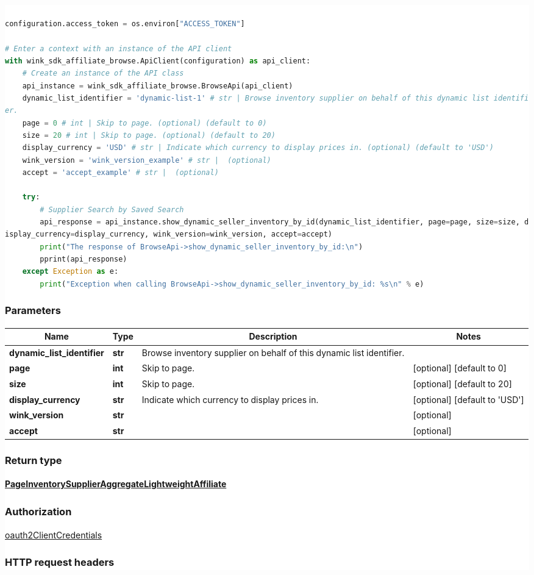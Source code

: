 ```python

configuration.access_token = os.environ["ACCESS_TOKEN"]

# Enter a context with an instance of the API client
with wink_sdk_affiliate_browse.ApiClient(configuration) as api_client:
    # Create an instance of the API class
    api_instance = wink_sdk_affiliate_browse.BrowseApi(api_client)
    dynamic_list_identifier = 'dynamic-list-1' # str | Browse inventory supplier on behalf of this dynamic list identifier.
    page = 0 # int | Skip to page. (optional) (default to 0)
    size = 20 # int | Skip to page. (optional) (default to 20)
    display_currency = 'USD' # str | Indicate which currency to display prices in. (optional) (default to 'USD')
    wink_version = 'wink_version_example' # str |  (optional)
    accept = 'accept_example' # str |  (optional)

    try:
        # Supplier Search by Saved Search
        api_response = api_instance.show_dynamic_seller_inventory_by_id(dynamic_list_identifier, page=page, size=size, display_currency=display_currency, wink_version=wink_version, accept=accept)
        print("The response of BrowseApi->show_dynamic_seller_inventory_by_id:\n")
        pprint(api_response)
    except Exception as e:
        print("Exception when calling BrowseApi->show_dynamic_seller_inventory_by_id: %s\n" % e)
```



### Parameters


Name | Type | Description  | Notes
------------- | ------------- | ------------- | -------------
 **dynamic_list_identifier** | **str**| Browse inventory supplier on behalf of this dynamic list identifier. | 
 **page** | **int**| Skip to page. | [optional] [default to 0]
 **size** | **int**| Skip to page. | [optional] [default to 20]
 **display_currency** | **str**| Indicate which currency to display prices in. | [optional] [default to &#39;USD&#39;]
 **wink_version** | **str**|  | [optional] 
 **accept** | **str**|  | [optional] 

### Return type

[**PageInventorySupplierAggregateLightweightAffiliate**](PageInventorySupplierAggregateLightweightAffiliate.md)

### Authorization

[oauth2ClientCredentials](../README.md#oauth2ClientCredentials)

### HTTP request headers
